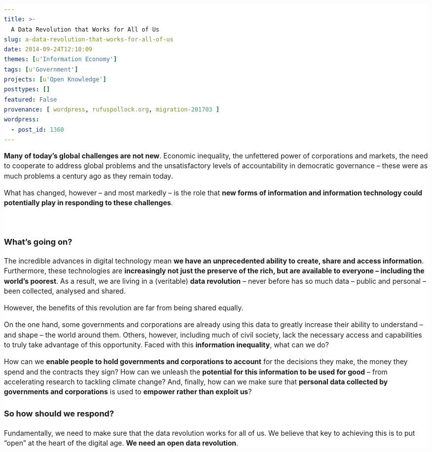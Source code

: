 ```yaml
---
title: >-
  A Data Revolution that Works for All of Us
slug: a-data-revolution-that-works-for-all-of-us
date: 2014-09-24T12:10:09
themes: [u'Information Economy']
tags: [u'Government']
projects: [u'Open Knowledge']
posttypes: []
featured: False
provenance: [ wordpress, rufuspollock.org, migration-201703 ]
wordpress:
  - post_id: 1360
---
```




<p><strong>Many of today’s global challenges are not new</strong>. Economic inequality, the unfettered power of corporations and markets, the need to cooperate to address global problems and the unsatisfactory levels of accountability in democratic governance &#8211; these were as much problems a century ago as they remain today.</p>

<p>What has changed, however &#8211; and most markedly &#8211; is the role that <strong>new forms of information and information technology could potentially play in responding to these challenges</strong>.</p>

<p><img src="http://assets.okfn.org/p/okfn/img/okfn-logo-landscape-l.png" style="width: 95%" alt="" /></p>

<h3>What&#8217;s going on?</h3>

<p>The incredible advances in digital technology mean <strong>we have an unprecedented ability to create, share and access information</strong>. Furthermore, these technologies are <strong>increasingly not just the preserve of the rich, but are available to everyone &#8211; including the world&#8217;s poorest</strong>. As a result, we are living in a (veritable) <strong>data revolution</strong> &#8211; never before has so much data &#8211; public and personal &#8211; been collected, analysed and shared.</p>

<p>However, the benefits of this revolution are far from being shared equally.</p>

<p>On the one hand, some governments and corporations are already using this data to greatly increase their ability to understand &#8211; and shape &#8211; the world around them. Others, however, including much of civil society, lack the necessary access and capabilities to truly take advantage of this opportunity. Faced with this <strong>information inequality</strong>, what can we do?</p>

<p>How can we <strong>enable people to hold governments and corporations to account</strong> for the decisions they make, the money they spend and the contracts they sign? How can we unleash the <strong>potential for this information to be used for good</strong> &#8211; from accelerating research to tackling climate change? And, finally, how can we make sure that <strong>personal data collected by governments and corporations</strong> is used to <strong>empower rather than exploit us</strong>?</p>

<h3>So how should we respond?</h3>

<p>Fundamentally, we need to make sure that the data revolution works for all of us. We believe that key to achieving this is to put “open” at the heart of the digital age. <strong>We need an open data revolution</strong>.</p>
